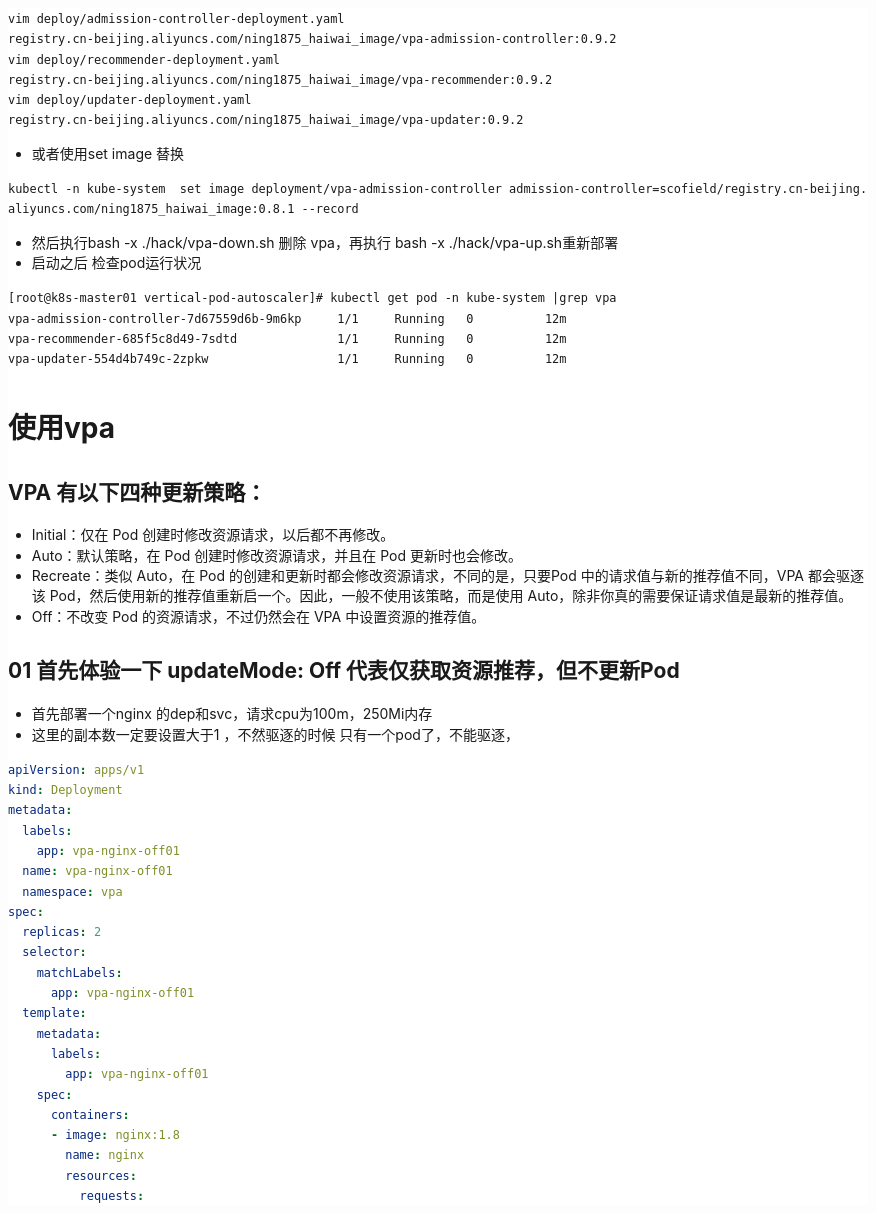 ```shell
vim deploy/admission-controller-deployment.yaml
registry.cn-beijing.aliyuncs.com/ning1875_haiwai_image/vpa-admission-controller:0.9.2
vim deploy/recommender-deployment.yaml
registry.cn-beijing.aliyuncs.com/ning1875_haiwai_image/vpa-recommender:0.9.2
vim deploy/updater-deployment.yaml
registry.cn-beijing.aliyuncs.com/ning1875_haiwai_image/vpa-updater:0.9.2

```

- 或者使用set image 替换

```shell
kubectl -n kube-system  set image deployment/vpa-admission-controller admission-controller=scofield/registry.cn-beijing.aliyuncs.com/ning1875_haiwai_image:0.8.1 --record
```

- 然后执行bash -x ./hack/vpa-down.sh 删除 vpa，再执行 bash -x ./hack/vpa-up.sh重新部署
- 启动之后 检查pod运行状况

```shell
[root@k8s-master01 vertical-pod-autoscaler]# kubectl get pod -n kube-system |grep vpa                                 
vpa-admission-controller-7d67559d6b-9m6kp     1/1     Running   0          12m
vpa-recommender-685f5c8d49-7sdtd              1/1     Running   0          12m
vpa-updater-554d4b749c-2zpkw                  1/1     Running   0          12m
```

# 使用vpa

## VPA 有以下四种更新策略：

- Initial：仅在 Pod 创建时修改资源请求，以后都不再修改。
- Auto：默认策略，在 Pod 创建时修改资源请求，并且在 Pod 更新时也会修改。
- Recreate：类似 Auto，在 Pod 的创建和更新时都会修改资源请求，不同的是，只要Pod 中的请求值与新的推荐值不同，VPA 都会驱逐该 Pod，然后使用新的推荐值重新启一个。因此，一般不使用该策略，而是使用 Auto，除非你真的需要保证请求值是最新的推荐值。
- Off：不改变 Pod 的资源请求，不过仍然会在 VPA 中设置资源的推荐值。

## 01 首先体验一下 updateMode: Off 代表仅获取资源推荐，但不更新Pod

- 首先部署一个nginx 的dep和svc，请求cpu为100m，250Mi内存
- 这里的副本数一定要设置大于1 ，不然驱逐的时候 只有一个pod了，不能驱逐，

```yaml
apiVersion: apps/v1
kind: Deployment
metadata:
  labels:
    app: vpa-nginx-off01
  name: vpa-nginx-off01
  namespace: vpa
spec:
  replicas: 2
  selector:
    matchLabels:
      app: vpa-nginx-off01
  template:
    metadata:
      labels:
        app: vpa-nginx-off01
    spec:
      containers:
      - image: nginx:1.8
        name: nginx
        resources:
          requests:
```